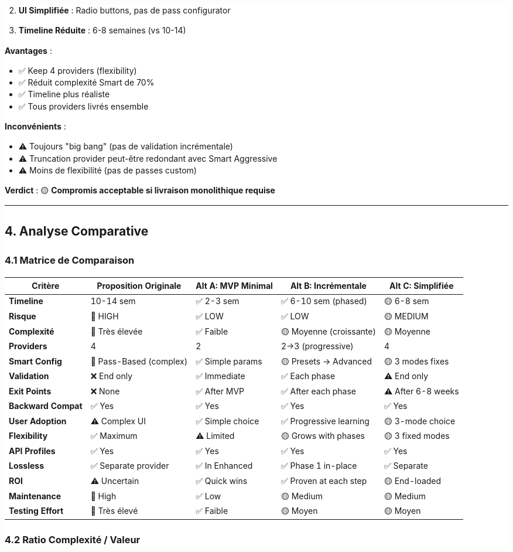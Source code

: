 2. **UI Simplifiée** : Radio buttons, pas de pass configurator

3. **Timeline Réduite** : 6-8 semaines (vs 10-14)

**Avantages** :
- ✅ Keep 4 providers (flexibility)
- ✅ Réduit complexité Smart de 70%
- ✅ Timeline plus réaliste
- ✅ Tous providers livrés ensemble

**Inconvénients** :
- ⚠️ Toujours "big bang" (pas de validation incrémentale)
- ⚠️ Truncation provider peut-être redondant avec Smart Aggressive
- ⚠️ Moins de flexibilité (pas de passes custom)

**Verdict** : 🟡 **Compromis acceptable si livraison monolithique requise**

---

## 4. Analyse Comparative

### 4.1 Matrice de Comparaison

| Critère | Proposition Originale | Alt A: MVP Minimal | Alt B: Incrémentale | Alt C: Simplifiée |
|---------|----------------------|-------------------|-------------------|------------------|
| **Timeline** | 10-14 sem | ✅ 2-3 sem | ✅ 6-10 sem (phased) | 🟡 6-8 sem |
| **Risque** | 🔴 HIGH | ✅ LOW | ✅ LOW | 🟡 MEDIUM |
| **Complexité** | 🔴 Très élevée | ✅ Faible | 🟡 Moyenne (croissante) | 🟡 Moyenne |
| **Providers** | 4 | 2 | 2→3 (progressive) | 4 |
| **Smart Config** | 🔴 Pass-Based (complex) | ✅ Simple params | 🟡 Presets → Advanced | 🟡 3 modes fixes |
| **Validation** | ❌ End only | ✅ Immediate | ✅ Each phase | ⚠️ End only |
| **Exit Points** | ❌ None | ✅ After MVP | ✅ After each phase | ⚠️ After 6-8 weeks |
| **Backward Compat** | ✅ Yes | ✅ Yes | ✅ Yes | ✅ Yes |
| **User Adoption** | ⚠️ Complex UI | ✅ Simple choice | ✅ Progressive learning | 🟡 3-mode choice |
| **Flexibility** | ✅ Maximum | ⚠️ Limited | 🟡 Grows with phases | 🟡 3 fixed modes |
| **API Profiles** | ✅ Yes | ✅ Yes | ✅ Yes | ✅ Yes |
| **Lossless** | ✅ Separate provider | ✅ In Enhanced | ✅ Phase 1 in-place | ✅ Separate |
| **ROI** | ⚠️ Uncertain | ✅ Quick wins | ✅ Proven at each step | 🟡 End-loaded |
| **Maintenance** | 🔴 High | ✅ Low | 🟡 Medium | 🟡 Medium |
| **Testing Effort** | 🔴 Très élevé | ✅ Faible | 🟡 Moyen | 🟡 Moyen |

### 4.2 Ratio Complexité / Valeur
